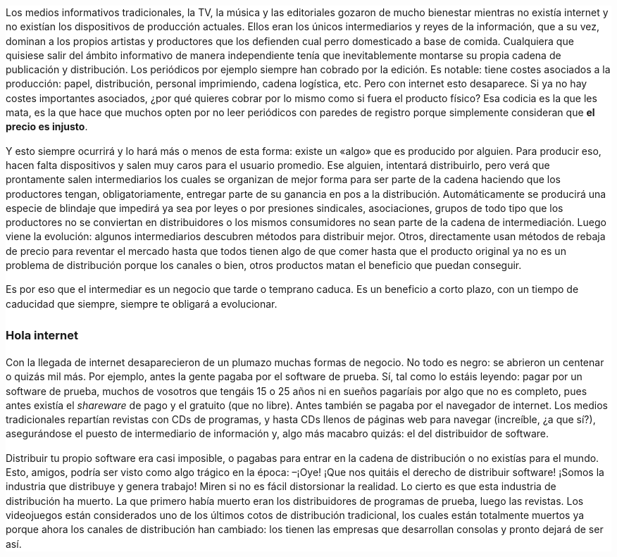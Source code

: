 




Los medios informativos tradicionales, la TV, la música y las editoriales gozaron de mucho bienestar mientras no existía internet y no existían los dispositivos de producción actuales. Ellos eran los únicos intermediarios y reyes de la información, que a su vez, dominan a los propios artistas y productores que los defienden cual perro domesticado a base de comida. Cualquiera que quisiese salir del ámbito informativo de manera independiente tenía que inevitablemente montarse su propia cadena de publicación y distribución. Los periódicos por ejemplo siempre han cobrado por la edición. Es notable: tiene costes asociados a la producción: papel, distribución, personal imprimiendo, cadena logística, etc. Pero con internet esto desaparece. Si ya no hay costes importantes asociados, ¿por qué quieres cobrar por lo mismo como si fuera el producto físico? Esa codicia es la que les mata, es la que hace que muchos opten por no leer periódicos con paredes de registro porque simplemente consideran que **el precio es injusto**.





Y esto siempre ocurrirá y lo hará más o menos de esta forma: existe un «algo» que es producido por alguien. Para producir eso, hacen falta dispositivos y salen muy caros para el usuario promedio. Ese alguien, intentará distribuirlo, pero verá que prontamente salen intermediarios los cuales se organizan de mejor forma para ser parte de la cadena haciendo que los productores tengan, obligatoriamente, entregar parte de su ganancia en pos a la distribución. Automáticamente se producirá una especie de blindaje que impedirá ya sea por leyes o por presiones sindicales, asociaciones, grupos de todo tipo que los productores no se conviertan en distribuidores o los mismos consumidores no sean parte de la cadena de intermediación. Luego viene la evolución: algunos intermediarios descubren métodos para distribuir mejor. Otros, directamente usan métodos de rebaja de precio para reventar el mercado hasta que todos tienen algo de que comer hasta que el producto original ya no es un problema de distribución porque los canales o bien, otros productos matan el beneficio que puedan conseguir.





Es por eso que el intermediar es un negocio que tarde o temprano caduca. Es un beneficio a corto plazo, con un tiempo de caducidad que siempre, siempre te obligará a evolucionar.





### Hola internet





Con la llegada de internet desaparecieron de un plumazo muchas formas de negocio. No todo es negro: se abrieron un centenar o quizás mil más. Por ejemplo, antes la gente pagaba por el software de prueba. Sí, tal como lo estáis leyendo: pagar por un software de prueba, muchos de vosotros que tengáis 15 o 25 años ni en sueños pagaríais por algo que no es completo, pues antes existía el _shareware_ de pago y el gratuito (que no libre). Antes también se pagaba por el navegador de internet. Los medios tradicionales repartían revistas con CDs de programas, y hasta CDs llenos de páginas web para navegar (increíble, ¿a que sí?), asegurándose el puesto de intermediario de información y, algo más macabro quizás: el del distribuidor de software.





Distribuir tu propio software era casi imposible, o pagabas para entrar en la cadena de distribución o no existías para el mundo. Esto, amigos, podría ser visto como algo trágico en la época: –¡Oye! ¡Que nos quitáis el derecho de distribuir software! ¡Somos la industria que distribuye y genera trabajo! Miren si no es fácil distorsionar la realidad. Lo cierto es que esta industria de distribución ha muerto. La que primero había muerto eran los distribuidores de programas de prueba, luego las revistas. Los videojuegos están considerados uno de los últimos cotos de distribución tradicional, los cuales están totalmente muertos ya porque ahora los canales de distribución han cambiado: los tienen las empresas que desarrollan consolas y pronto dejará de ser así.
